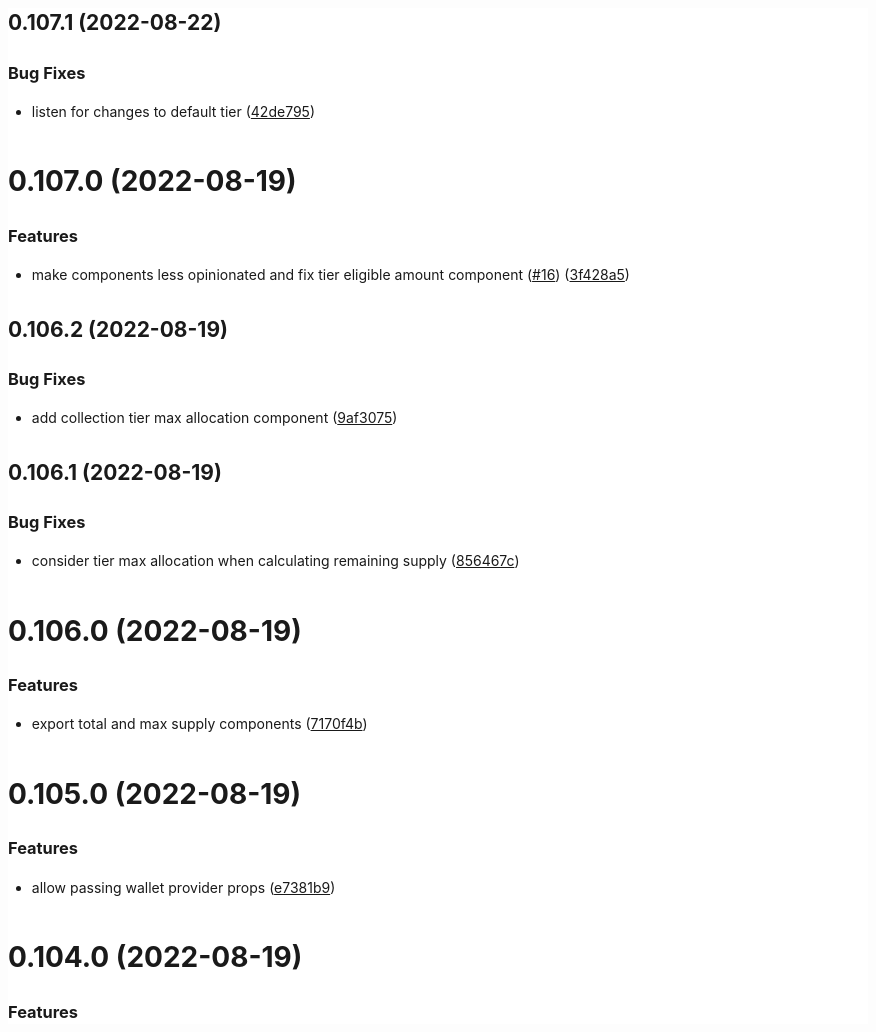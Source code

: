 ## 0.107.1 (2022-08-22)

### Bug Fixes

- listen for changes to default tier ([42de795](https://github.com/flair-sdk/typescript/commit/42de7952998067e4f076cb75e6f656b1a5006a7f))

# 0.107.0 (2022-08-19)

### Features

- make components less opinionated and fix tier eligible amount component ([#16](https://github.com/flair-sdk/typescript/issues/16)) ([3f428a5](https://github.com/flair-sdk/typescript/commit/3f428a5baa63bcc15c0559b297b187135706634e))

## 0.106.2 (2022-08-19)

### Bug Fixes

- add collection tier max allocation component ([9af3075](https://github.com/flair-sdk/typescript/commit/9af307567cf316e47ffd271e3af03fd8eade6a2c))

## 0.106.1 (2022-08-19)

### Bug Fixes

- consider tier max allocation when calculating remaining supply ([856467c](https://github.com/flair-sdk/typescript/commit/856467cca8ec9a0ffa8234a926a5412cbdbccd0c))

# 0.106.0 (2022-08-19)

### Features

- export total and max supply components ([7170f4b](https://github.com/flair-sdk/typescript/commit/7170f4b9ceb47bd41b166caf4f6eab9f88536336))

# 0.105.0 (2022-08-19)

### Features

- allow passing wallet provider props ([e7381b9](https://github.com/flair-sdk/typescript/commit/e7381b9e615155e432a265832da71e41f3f05c7c))

# 0.104.0 (2022-08-19)

### Features
